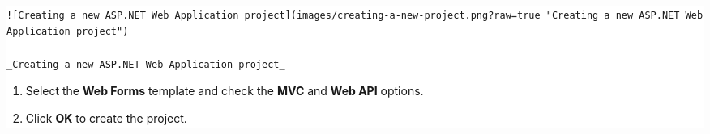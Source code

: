 	![Creating a new ASP.NET Web Application project](images/creating-a-new-project.png?raw=true "Creating a new ASP.NET Web Application project")

	_Creating a new ASP.NET Web Application project_

1. Select the **Web Forms** template and check the **MVC** and **Web API** options.

1. Click **OK** to create the project.
